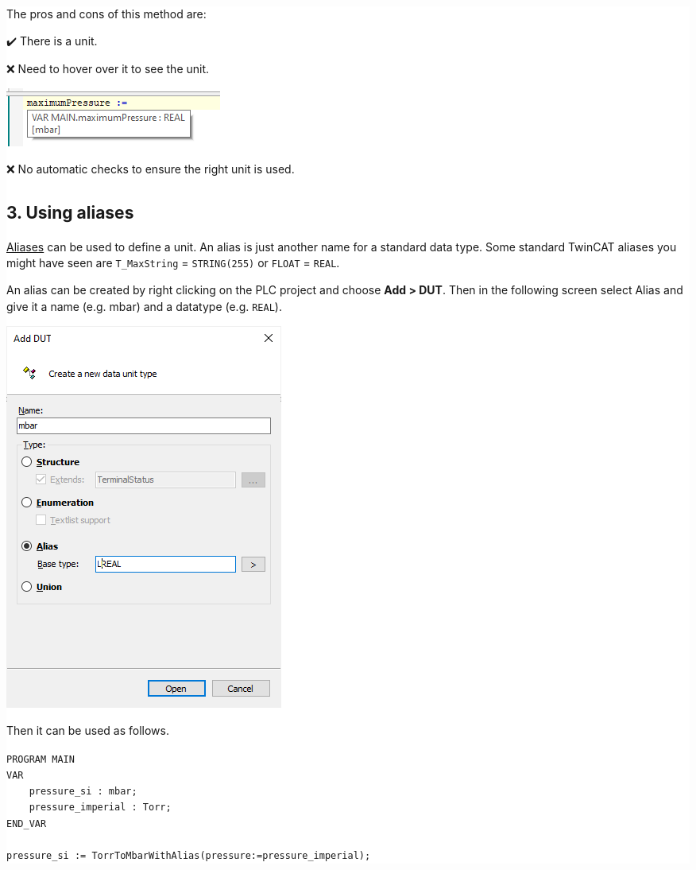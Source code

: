 The pros and cons of this method are:

✔️ There is a unit.

❌ Need to hover over it to see the unit.

![showing the unit from the comment with a mouse hoover](/assets/2021-09-13-units/mouse_hover_unit.png)

❌ No automatic checks to ensure the right unit is used.

## 3. Using aliases

[Aliases](https://infosys.beckhoff.com/english.php?content=../content/1033/tc3_plc_intro/3928317323.html&id=) can be used to define a unit. An alias is just another name for a standard data type. Some standard TwinCAT aliases you might have seen are `T_MaxString` = `STRING(255)` or `FLOAT` = `REAL`. 

An alias can be created by right clicking on the PLC project and choose **Add > DUT**. Then in the following screen select Alias and give it a name (e.g. mbar) and a datatype (e.g. `REAL`).

![how to create an alias data type](/assets/2021-09-13-units/create_alias.png)

Then it can be used as follows.

```
PROGRAM MAIN
VAR
	pressure_si : mbar;
    pressure_imperial : Torr;
END_VAR

pressure_si := TorrToMbarWithAlias(pressure:=pressure_imperial);
```

